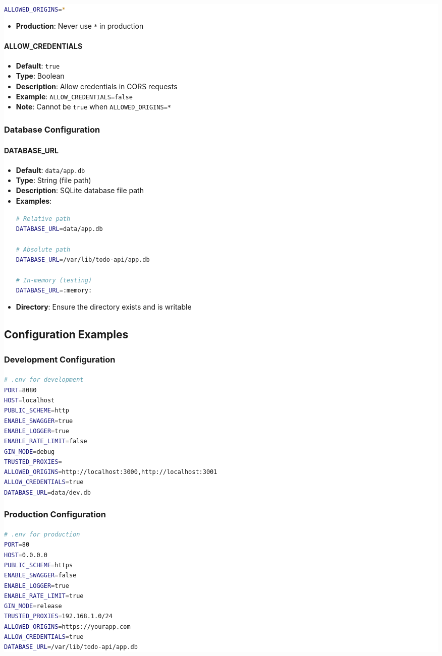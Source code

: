   ```bash
  ALLOWED_ORIGINS=*
  ```
- **Production**: Never use `*` in production

#### ALLOW_CREDENTIALS
- **Default**: `true`
- **Type**: Boolean
- **Description**: Allow credentials in CORS requests
- **Example**: `ALLOW_CREDENTIALS=false`
- **Note**: Cannot be `true` when `ALLOWED_ORIGINS=*`

### Database Configuration

#### DATABASE_URL
- **Default**: `data/app.db`
- **Type**: String (file path)
- **Description**: SQLite database file path
- **Examples**:
  ```bash
  # Relative path
  DATABASE_URL=data/app.db
  
  # Absolute path
  DATABASE_URL=/var/lib/todo-api/app.db
  
  # In-memory (testing)
  DATABASE_URL=:memory:
  ```
- **Directory**: Ensure the directory exists and is writable

## Configuration Examples

### Development Configuration
```bash
# .env for development
PORT=8080
HOST=localhost
PUBLIC_SCHEME=http
ENABLE_SWAGGER=true
ENABLE_LOGGER=true
ENABLE_RATE_LIMIT=false
GIN_MODE=debug
TRUSTED_PROXIES=
ALLOWED_ORIGINS=http://localhost:3000,http://localhost:3001
ALLOW_CREDENTIALS=true
DATABASE_URL=data/dev.db
```

### Production Configuration
```bash
# .env for production
PORT=80
HOST=0.0.0.0
PUBLIC_SCHEME=https
ENABLE_SWAGGER=false
ENABLE_LOGGER=true
ENABLE_RATE_LIMIT=true
GIN_MODE=release
TRUSTED_PROXIES=192.168.1.0/24
ALLOWED_ORIGINS=https://yourapp.com
ALLOW_CREDENTIALS=true
DATABASE_URL=/var/lib/todo-api/app.db
```